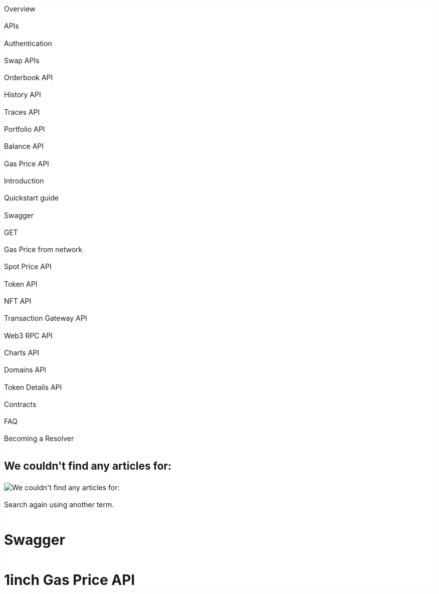 Overview

APIs

Authentication

Swap APIs

Orderbook API

History API

Traces API

Portfolio API

Balance API

Gas Price API

Introduction

Quickstart guide

Swagger

GET

Gas Price from network

Spot Price API

Token API

NFT API

Transaction Gateway API

Web3 RPC API

Charts API

Domains API

Token Details API

Contracts

FAQ

Becoming a Resolver

## We couldn't find any articles for:

![We couldn't find any articles for: ](https://portal.1inch.dev/assets/icons/empty-state.svg)

Search again using another term.

# Swagger

# 1inch Gas Price API
